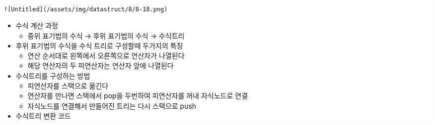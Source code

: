     ![Untitled](/assets/img/datastruct/8/8-18.png)
- 수식 계산 과정
  - 중위 표기법의 수식 → 후위 표기법의 수식 → 수식트리
- 후위 표기법의 수식을 수식 트리로 구성할때 두가지의 특징
  - 연산 순서대로 왼쪽에서 오른쪽으로 연산자가 나열된다
  - 해당 연산자의 두 피연산자는 연산자 앞에 나열된다
- 수식트리를 구성하는 방법
  - 피연산자를 스택으로 옮긴다
  - 연산자를 만나면 스택에서 pop을 두번하여 피연산자를 꺼내 자식노드로 연결
  - 자식노드를 연결해서 만들어진 트리는 다시 스택으로 push
- 수식트리 변환 코드
